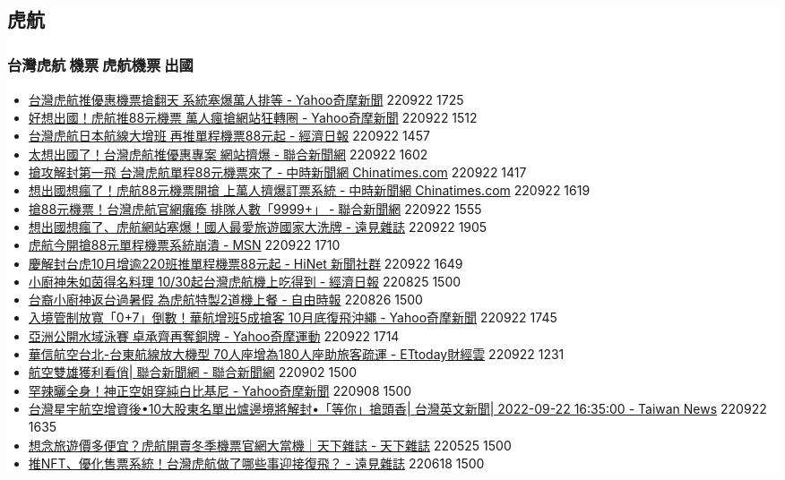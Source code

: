## 虎航

### 台灣虎航 機票 虎航機票 出國


- [台灣虎航推優惠機票搶翻天 系統塞爆萬人排等 - Yahoo奇摩新聞](https://tw.news.yahoo.com/%E6%8B%BC%E8%A7%A3%E5%B0%81%E5%95%86%E6%A9%9F%E5%96%AE%E7%A8%8B%E6%A9%9F%E7%A5%A8-88-%E5%85%83%E8%B5%B7-%E5%8F%B0%E7%81%A3%E8%99%8E%E8%88%AA-10-%E6%9C%88%E5%A2%9E%E9%80%BE-220-%E7%8F%AD-063109919.html "台灣虎航推優惠機票搶翻天 系統塞爆萬人排等 - Yahoo奇摩新聞") 220922 1725
- [好想出國！虎航推88元機票 萬人瘋搶網站狂轉圈 - Yahoo奇摩新聞](https://tw.news.yahoo.com/%E5%A5%BD%E6%83%B3%E5%87%BA%E5%9C%8B-%E8%99%8E%E8%88%AA%E6%8E%A888%E5%85%83%E6%A9%9F%E7%A5%A8-%E8%90%AC%E4%BA%BA%E7%98%8B%E6%90%B6%E7%B6%B2%E7%AB%99%E7%8B%82%E8%BD%89%E5%9C%88-071200502.html "好想出國！虎航推88元機票 萬人瘋搶網站狂轉圈 - Yahoo奇摩新聞") 220922 1512
- [台灣虎航日本航線大增班 再推單程機票88元起 - 經濟日報](https://money.udn.com/money/story/5613/6632280?from=edn_subcatelist_cate "台灣虎航日本航線大增班 再推單程機票88元起 - 經濟日報") 220922 1457
- [太想出國了！台灣虎航推優惠專案 網站擠爆 - 聯合新聞網](https://udn.com/news/story/7270/6632516 "太想出國了！台灣虎航推優惠專案 網站擠爆 - 聯合新聞網") 220922 1602
- [搶攻解封第一飛 台灣虎航單程88元機票來了 - 中時新聞網 Chinatimes.com](https://www.chinatimes.com/realtimenews/20220922003178-260410?ctrack=pc_main_rtime_p02 "搶攻解封第一飛 台灣虎航單程88元機票來了 - 中時新聞網 Chinatimes.com") 220922 1417
- [想出國想瘋了！虎航88元機票開搶 上萬人擠爆訂票系統 - 中時新聞網 Chinatimes.com](https://www.chinatimes.com/realtimenews/20220922003766-260405?ctrack=pc_main_headl_p02 "想出國想瘋了！虎航88元機票開搶 上萬人擠爆訂票系統 - 中時新聞網 Chinatimes.com") 220922 1619
- [搶88元機票！台灣虎航官網癱瘓 排隊人數「9999+」 - 聯合新聞網](https://udn.com/news/story/7270/6632478?from=udn-catebreaknews_ch2 "搶88元機票！台灣虎航官網癱瘓 排隊人數「9999+」 - 聯合新聞網") 220922 1555
- [想出國想瘋了、虎航網站塞爆！國人最愛旅遊國家大洗牌 - 遠見雜誌](https://www.gvm.com.tw/article/94490 "想出國想瘋了、虎航網站塞爆！國人最愛旅遊國家大洗牌 - 遠見雜誌") 220922 1905
- [虎航今開搶88元單程機票系統崩潰 - MSN](https://www.msn.com/zh-tw/news/living/%E8%99%8E%E8%88%AA%E6%8E%A888%E5%85%83%E5%96%AE%E7%A8%8B%E6%A9%9F%E7%A5%A8-%E4%BB%8A15-00%E9%96%8B%E8%B3%A3/ar-AA126Qo6?li=BBqj0iS "虎航今開搶88元單程機票系統崩潰 - MSN") 220922 1710
- [慶解封台虎10月增逾220班推單程機票88元起 - HiNet 新聞社群](https://times.hinet.net/picNews/24152578 "慶解封台虎10月增逾220班推單程機票88元起 - HiNet 新聞社群") 220922 1649
- [小廚神朱如茵得名料理 10/30起台灣虎航機上吃得到 - 經濟日報](https://money.udn.com/money/story/5612/6563108 "小廚神朱如茵得名料理 10/30起台灣虎航機上吃得到 - 經濟日報") 220825 1500
- [台裔小廚神返台過暑假 為虎航特製2道機上餐 - 自由時報](https://news.ltn.com.tw/news/life/paper/1536437 "台裔小廚神返台過暑假 為虎航特製2道機上餐 - 自由時報") 220826 1500
- [入境管制放寬「0+7」倒數！華航增班5成搶客 10月底復飛沖繩 - Yahoo奇摩新聞](https://tw.news.yahoo.com/%E5%85%A5%E5%A2%83%E7%AE%A1%E5%88%B6%E6%94%BE%E5%AF%AC-0-7-%E5%80%92%E6%95%B8-%E8%8F%AF%E8%88%AA%E5%A2%9E%E7%8F%AD5%E6%88%90%E6%90%B6%E5%AE%A2-094557618.html "入境管制放寬「0+7」倒數！華航增班5成搶客 10月底復飛沖繩 - Yahoo奇摩新聞") 220922 1745
- [亞洲公開水域泳賽 卓承齊再奪銅牌 - Yahoo奇摩運動](https://tw.sports.yahoo.com/news/%E4%BA%9E%E6%B4%B2%E5%85%AC%E9%96%8B%E6%B0%B4%E5%9F%9F%E6%B3%B3%E8%B3%BD-%E5%8D%93%E6%89%BF%E9%BD%8A%E5%86%8D%E5%A5%AA%E9%8A%85%E7%89%8C-091450196.html?bcmt=1 "亞洲公開水域泳賽 卓承齊再奪銅牌 - Yahoo奇摩運動") 220922 1714
- [華信航空台北-台東航線放大機型 70人座增為180人座助旅客疏運 - ETtoday財經雲](https://finance.ettoday.net/news/2343489 "華信航空台北-台東航線放大機型 70人座增為180人座助旅客疏運 - ETtoday財經雲") 220922 1231
- [航空雙雄獲利看俏| 聯合新聞網 - 聯合新聞網](https://udn.com/news/story/7252/6581999 "航空雙雄獲利看俏| 聯合新聞網 - 聯合新聞網") 220902 1500
- [罕辣曬全身！神正空姐穿純白比基尼 - Yahoo奇摩新聞](https://tw.news.yahoo.com/%E7%BD%95%E8%BE%A3%E6%9B%AC%E5%85%A8%E8%BA%AB-%E7%A5%9E%E6%AD%A3%E7%A9%BA%E5%A7%90%E7%A9%BF%E7%B4%94%E7%99%BD%E6%AF%94%E5%9F%BA%E5%B0%BC-092412178.html "罕辣曬全身！神正空姐穿純白比基尼 - Yahoo奇摩新聞") 220908 1500
- [台灣星宇航空增資後•10大股東名單出爐邊境將解封•「等你」搶頭香| 台灣英文新聞| 2022-09-22 16:35:00 - Taiwan News](https://www.taiwannews.com.tw/ch/news/4665386 "台灣星宇航空增資後•10大股東名單出爐邊境將解封•「等你」搶頭香| 台灣英文新聞| 2022-09-22 16:35:00 - Taiwan News") 220922 1635
- [想念旅遊價多便宜？虎航開賣冬季機票官網大當機｜天下雜誌 - 天下雜誌](https://www.cw.com.tw/article/5121317 "想念旅遊價多便宜？虎航開賣冬季機票官網大當機｜天下雜誌 - 天下雜誌") 220525 1500
- [推NFT、優化售票系統！台灣虎航做了哪些事迎接復飛？ - 遠見雜誌](https://www.gvm.com.tw/article/90955 "推NFT、優化售票系統！台灣虎航做了哪些事迎接復飛？ - 遠見雜誌") 220618 1500
